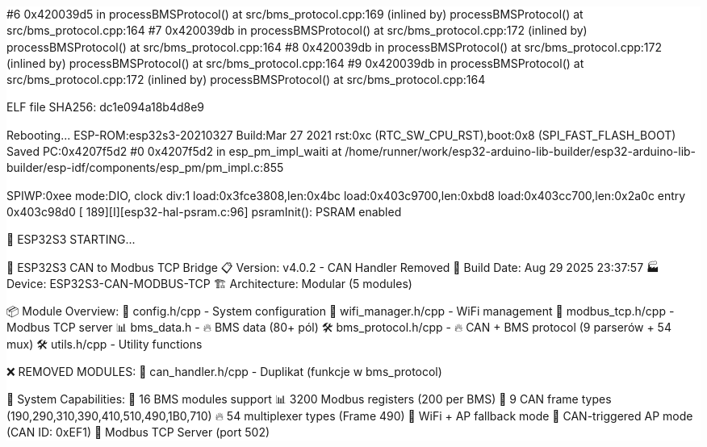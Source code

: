   #6  0x420039d5 in processBMSProtocol() at src/bms_protocol.cpp:169
      (inlined by) processBMSProtocol() at src/bms_protocol.cpp:164
  #7  0x420039db in processBMSProtocol() at src/bms_protocol.cpp:172
      (inlined by) processBMSProtocol() at src/bms_protocol.cpp:164
  #8  0x420039db in processBMSProtocol() at src/bms_protocol.cpp:172
      (inlined by) processBMSProtocol() at src/bms_protocol.cpp:164
  #9  0x420039db in processBMSProtocol() at src/bms_protocol.cpp:172
      (inlined by) processBMSProtocol() at src/bms_protocol.cpp:164





ELF file SHA256: dc1e094a18b4d8e9

Rebooting...
ESP-ROM:esp32s3-20210327
Build:Mar 27 2021
rst:0xc (RTC_SW_CPU_RST),boot:0x8 (SPI_FAST_FLASH_BOOT)
Saved PC:0x4207f5d2
  #0  0x4207f5d2 in esp_pm_impl_waiti at /home/runner/work/esp32-arduino-lib-builder/esp32-arduino-lib-builder/esp-idf/components/esp_pm/pm_impl.c:855

SPIWP:0xee
mode:DIO, clock div:1
load:0x3fce3808,len:0x4bc
load:0x403c9700,len:0xbd8
load:0x403cc700,len:0x2a0c
entry 0x403c98d0
[   189][I][esp32-hal-psram.c:96] psramInit(): PSRAM enabled

🚀 ESP32S3 STARTING...


🚀 ESP32S3 CAN to Modbus TCP Bridge
📋 Version: v4.0.2 - CAN Handler Removed
📅 Build Date: Aug 29 2025 23:37:57
🏭 Device: ESP32S3-CAN-MODBUS-TCP
🏗️ Architecture: Modular (5 modules)


📦 Module Overview:
   🔧 config.h/cpp         - System configuration
   📡 wifi_manager.h/cpp   - WiFi management
   🔗 modbus_tcp.h/cpp     - Modbus TCP server
   📊 bms_data.h           - 🔥 BMS data (80+ pól)
   🛠️ bms_protocol.h/cpp   - 🔥 CAN + BMS protocol (9 parserów + 54 mux)
   🛠️ utils.h/cpp          - Utility functions

❌ REMOVED MODULES:
   🚫 can_handler.h/cpp    - Duplikat (funkcje w bms_protocol)

🎯 System Capabilities:
   🔋 16 BMS modules support
   📊 3200 Modbus registers (200 per BMS)
   🚌 9 CAN frame types (190,290,310,390,410,510,490,1B0,710)
   🔥 54 multiplexer types (Frame 490)
   📡 WiFi + AP fallback mode
   🎯 CAN-triggered AP mode (CAN ID: 0xEF1)
   🔗 Modbus TCP Server (port 502)
